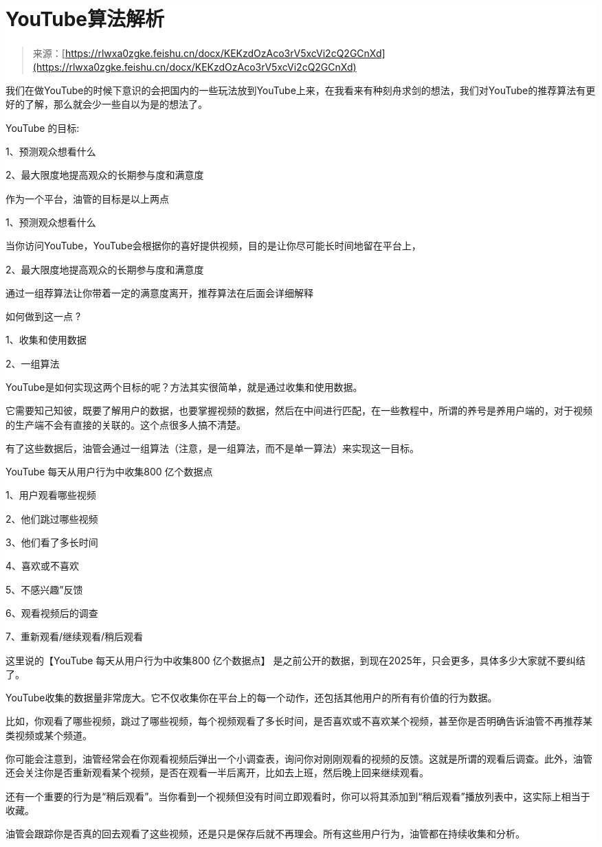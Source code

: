 # YouTube算法解析

> 来源：[https://rlwxa0zgke.feishu.cn/docx/KEKzdOzAco3rV5xcVi2cQ2GCnXd](https://rlwxa0zgke.feishu.cn/docx/KEKzdOzAco3rV5xcVi2cQ2GCnXd)

我们在做YouTube的时候下意识的会把国内的一些玩法放到YouTube上来，在我看来有种刻舟求剑的想法，我们对YouTube的推荐算法有更好的了解，那么就会少一些自以为是的想法了。

YouTube 的目标:

1、预测观众想看什么

2、最大限度地提高观众的长期参与度和满意度

作为一个平台，油管的目标是以上两点

1、预测观众想看什么

当你访问YouTube，YouTube会根据你的喜好提供视频，目的是让你尽可能长时间地留在平台上，

2、最大限度地提高观众的长期参与度和满意度

通过一组荐算法让你带着一定的满意度离开，推荐算法在后面会详细解释

如何做到这一点 ?

1、收集和使用数据

2、一组算法

YouTube是如何实现这两个目标的呢？方法其实很简单，就是通过收集和使用数据。

它需要知己知彼，既要了解用户的数据，也要掌握视频的数据，然后在中间进行匹配，在一些教程中，所谓的养号是养用户端的，对于视频的生产端不会有直接的关联的。这个点很多人搞不清楚。

有了这些数据后，油管会通过一组算法（注意，是一组算法，而不是单一算法）来实现这一目标。

YouTube 每天从用户行为中收集800 亿个数据点

1、用户观看哪些视频

2、他们跳过哪些视频

3、他们看了多长时间

4、喜欢或不喜欢

5、不感兴趣”反馈

6、观看视频后的调查

7、重新观看/继续观看/稍后观看

这里说的【YouTube 每天从用户行为中收集800 亿个数据点】 是之前公开的数据，到现在2025年，只会更多，具体多少大家就不要纠结了。

YouTube收集的数据量非常庞大。它不仅收集你在平台上的每一个动作，还包括其他用户的所有有价值的行为数据。

比如，你观看了哪些视频，跳过了哪些视频，每个视频观看了多长时间，是否喜欢或不喜欢某个视频，甚至你是否明确告诉油管不再推荐某类视频或某个频道。

你可能会注意到，油管经常会在你观看视频后弹出一个小调查表，询问你对刚刚观看的视频的反馈。这就是所谓的观看后调查。此外，油管还会关注你是否重新观看某个视频，是否在观看一半后离开，比如去上班，然后晚上回来继续观看。

还有一个重要的行为是“稍后观看”。当你看到一个视频但没有时间立即观看时，你可以将其添加到“稍后观看”播放列表中，这实际上相当于收藏。

油管会跟踪你是否真的回去观看了这些视频，还是只是保存后就不再理会。所有这些用户行为，油管都在持续收集和分析。
